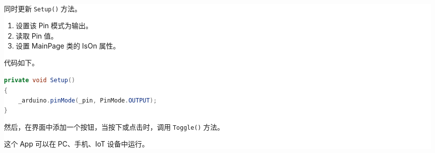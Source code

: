 同时更新 `Setup()` 方法。

1. 设置该 Pin 模式为输出。
2. 读取 Pin 值。
3. 设置 MainPage 类的 IsOn 属性。

代码如下。

```csharp
private void Setup()
{
    _arduino.pinMode(_pin, PinMode.OUTPUT);
}
```

然后，在界面中添加一个按钮，当按下或点击时，调用 `Toggle()` 方法。

这个 App 可以在 PC、手机、IoT 设备中运行。
